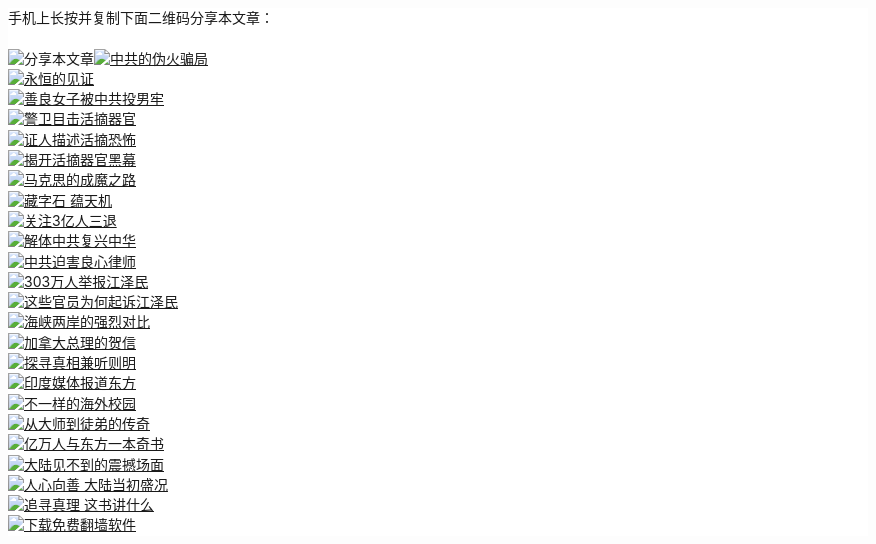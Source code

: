 ####
手机上长按并复制下面二维码分享本文章：<br><br><img src="http://www.hehaibao.com/qr/index.php?m=1&e=L&p=10&t=&d=https://github.com/asdfghy6/djy/blob/master/gb/17/5/1/n9095615.md%231" title="分享本文章"></td><td VALIGN=TOP><a href="https://github.com/asdfghy6/djy/blob/master/gb/16/1/21/n4622075.md?dfh#1" target="_blank"><img src="https://raw.githubusercontent.com/asdfghy6/djy/master/gb/300/wei-f1.jpg" title="中共的伪火骗局"  alt="中共的伪火骗局"></a><br><a href="https://github.com/asdfghy6/yh/blob/master/README.md?dfh#1" target="_blank"><img src="https://raw.githubusercontent.com/asdfghy6/djy/master/gb/300/yong-h.jpg" title="永恒的见证"  alt="永恒的见证"></a><br><a href="https://github.com/asdfghy6/djy/blob/master/gb/13/9/29/n3974789.md?dfh#1" target="_blank"><img src="https://raw.githubusercontent.com/asdfghy6/djy/master/gb/300/shang-lnz.jpg" title="善良女子被中共投男牢"  alt="善良女子被中共投男牢"></a><br><a href="https://github.com/asdfghy6/djy/blob/master/gb/16/3/16/n4663449.md?dfh#1" target="_blank"><img src="https://raw.githubusercontent.com/asdfghy6/djy/master/gb/300/huo-z3.jpg" title="警卫目击活摘器官"  alt="警卫目击活摘器官"></a><br><a href="https://github.com/asdfghy6/djy/blob/master/gb/16/8/7/n8177641.md?dfh#1" target="_blank"><img src="https://raw.githubusercontent.com/asdfghy6/djy/master/gb/300/huo-z4.jpg" title="证人描述活摘恐怖"  alt="证人描述活摘恐怖"></a><br><a href="https://github.com/asdfghy6/djy/blob/master/gb/10/4/19/n2881569.md?dfh#1" target="_blank"><img src="https://raw.githubusercontent.com/asdfghy6/djy/master/gb/300/huo-z1.jpg" title="揭开活摘器官黑幕"  alt="揭开活摘器官黑幕"></a><br><a href="https://github.com/asdfghy6/djy/blob/master/gb/10/11/7/n3077476.md?dfh#1" target="_blank"><img src="https://raw.githubusercontent.com/asdfghy6/djy/master/gb/300/ma-ks.jpg" title="马克思的成魔之路"  alt="马克思的成魔之路"></a><br><a href="https://github.com/asdfghy6/djy/blob/master/gb/14/6/9/n4173977.md?dfh#1" target="_blank"><img src="https://raw.githubusercontent.com/asdfghy6/djy/master/gb/300/chang-zs.jpg" title="藏字石 蕴天机"  alt="藏字石 蕴天机"></a><br><a href="https://github.com/asdfghy6/djy/blob/master/gb/18/5/10/n10381511.md?dfh#1" target="_blank"><img src="https://raw.githubusercontent.com/asdfghy6/djy/master/gb/300/st1.jpg" title="关注3亿人三退"  alt="关注3亿人三退"></a><br><a href="https://github.com/asdfghy6/djy/blob/master/gb/18/3/21/n10237682.md?dfh#1" target="_blank"><img src="https://raw.githubusercontent.com/asdfghy6/djy/master/gb/300/jie-t.jpg" title="解体中共复兴中华"  alt="解体中共复兴中华"></a><br><a href="https://github.com/asdfghy6/djy/blob/master/gb/9/2/9/n2422991.md?dfh#1" target="_blank"><img src="https://raw.githubusercontent.com/asdfghy6/djy/master/gb/300/gao-zs.jpg" title="中共迫害良心律师"  alt="中共迫害良心律师"></a><br><a href="https://github.com/asdfghy6/djy/blob/master/gb/18/12/9/n10900044.md?dfh#1" target="_blank"><img src="https://raw.githubusercontent.com/asdfghy6/djy/master/gb/300/sj1.jpg" title="303万人举报江泽民"  alt="303万人举报江泽民"></a><br><a href="https://github.com/asdfghy6/djy/blob/master/gb/18/8/28/n10672014.md?dfh#1" target="_blank"><img src="https://raw.githubusercontent.com/asdfghy6/djy/master/gb/300/sj2.jpg" title="这些官员为何起诉江泽民"  alt="这些官员为何起诉江泽民"></a><br><a href="https://github.com/asdfghy6/djy/blob/master/gb/8/12/18/n2367165.md?dfh#1" target="_blank"><img src="https://raw.githubusercontent.com/asdfghy6/djy/master/gb/300/liangan.jpg" title="海峡两岸的强烈对比"  alt="海峡两岸的强烈对比"></a><br><a href="https://github.com/asdfghy6/djy/blob/master/gb/15/5/5/n4427238.md?dfh#1" target="_blank"><img src="https://raw.githubusercontent.com/asdfghy6/djy/master/gb/300/jia-ndzl.jpg" title="加拿大总理的贺信"  alt="加拿大总理的贺信"></a><br><a href="https://github.com/asdfghy6/djy/blob/master/gb/11/6/17/n3289382.md?dfh#1" target="_blank">
<img src="https://raw.githubusercontent.com/asdfghy6/djy/master/gb/300/xiao-wd.jpg" title="探寻真相兼听则明"  alt="探寻真相兼听则明"></a><br><a href="https://github.com/asdfghy6/djy/blob/master/gb/18/10/27/n10812623.md?dfh#1" target="_blank"><img src="https://raw.githubusercontent.com/asdfghy6/djy/master/gb/300/yindu.jpg" title="印度媒体报道东方"  alt="印度媒体报道东方"></a><br><a href="https://github.com/asdfghy6/djy/blob/master/gb/18/6/9/n10469652.md?dfh#1" target="_blank"><img src="https://raw.githubusercontent.com/asdfghy6/djy/master/gb/300/xie-j.jpg" title="不一样的海外校园"  alt="不一样的海外校园"></a><br><a href="https://github.com/asdfghy6/djy/blob/master/gb/7/4/5/n1669415.md?dfh#1" target="_blank"><img src="https://raw.githubusercontent.com/asdfghy6/djy/master/gb/300/li-up.jpg" title="从大师到徒弟的传奇"  alt="从大师到徒弟的传奇"></a><br><a href="https://github.com/asdfghy6/djy/blob/master/gb/17/5/26/n9191512.md?dfh#1" target="_blank"><img src="https://raw.githubusercontent.com/asdfghy6/djy/master/gb/300/zfl2.jpg" title="亿万人与东方一本奇书"  alt="亿万人与东方一本奇书"></a><br><a href="https://github.com/asdfghy6/djy/blob/master/gb/13/11/27/n4020290.md?dfh#1" target="_blank"><img src="https://raw.githubusercontent.com/asdfghy6/djy/master/gb/300/zhen-h.jpg" title="大陆见不到的震撼场面"  alt="大陆见不到的震撼场面"></a><br><a href="https://github.com/asdfghy6/djy/blob/master/gb/15/7/17/n4482910.md?dfh#1" target="_blank"><img src="https://raw.githubusercontent.com/asdfghy6/djy/master/gb/300/dalu-sk.jpg" title="人心向善 大陆当初盛况"  alt="人心向善 大陆当初盛况"></a><br><a href="https://github.com/asdfghy6/djy/blob/master/gb/9/10/15/n2689419.md?dfh#1" target="_blank"><img src="https://raw.githubusercontent.com/asdfghy6/djy/master/gb/300/zfl1.jpg" title="追寻真理 这书讲什么"  alt="追寻真理 这书讲什么"></a><br><a href="https://github.com/asdfghy6/fq/blob/master/README.md?dfh#1" target="_blank"><img src="https://raw.githubusercontent.com/asdfghy6/djy/master/gb/300/fq1.jpg" title="下载免费翻墙软件"  alt="下载免费翻墙软件"></a><br></td></tr></table>
